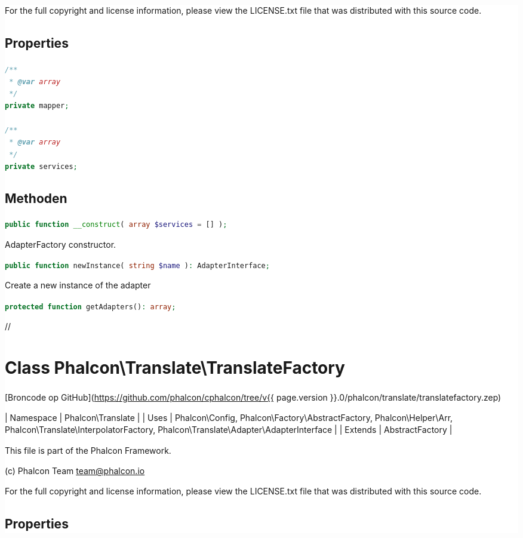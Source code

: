 For the full copyright and license information, please view the LICENSE.txt file that was distributed with this source code.

## Properties

```php
/**
 * @var array
 */
private mapper;

/**
 * @var array
 */
private services;

```

## Methoden

```php
public function __construct( array $services = [] );
```

AdapterFactory constructor.

```php
public function newInstance( string $name ): AdapterInterface;
```

Create a new instance of the adapter

```php
protected function getAdapters(): array;
```

//

<h1 id="translate-translatefactory">Class Phalcon\Translate\TranslateFactory</h1>

[Broncode op GitHub](https://github.com/phalcon/cphalcon/tree/v{{ page.version }}.0/phalcon/translate/translatefactory.zep)

| Namespace | Phalcon\Translate | | Uses | Phalcon\Config, Phalcon\Factory\AbstractFactory, Phalcon\Helper\Arr, Phalcon\Translate\InterpolatorFactory, Phalcon\Translate\Adapter\AdapterInterface | | Extends | AbstractFactory |

This file is part of the Phalcon Framework.

(c) Phalcon Team [&#116;&#x65;&#97;&#109;&#x40;&#112;&#104;&#x61;&#108;c&#x6f;&#110;&#x2e;&#x69;&#111;](&#x6d;&#97;&#x69;&#x6c;&#116;&#x6f;&#58;&#116;&#x65;&#97;&#109;&#x40;&#112;&#104;&#x61;&#108;c&#x6f;&#110;&#x2e;&#x69;&#111;)

For the full copyright and license information, please view the LICENSE.txt file that was distributed with this source code.

## Properties
